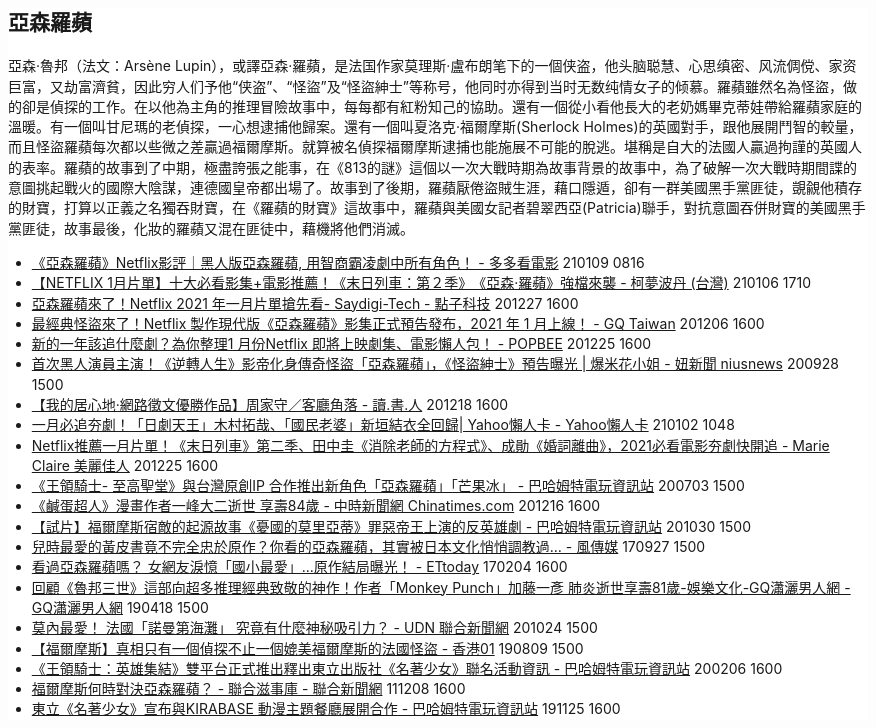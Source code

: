 ## 亞森羅蘋

亞森·魯邦（法文：Arsène Lupin），或譯亞森·羅蘋，是法国作家莫理斯·盧布朗笔下的一個侠盗，他头脑聪慧、心思缜密、风流倜傥、家资巨富，又劫富濟貧，因此穷人们予他“侠盗”、“怪盜”及“怪盜紳士”等称号，他同时亦得到当时无数纯情女子的倾慕。羅蘋雖然名為怪盜，做的卻是偵探的工作。在以他為主角的推理冒險故事中，每每都有紅粉知己的協助。還有一個從小看他長大的老奶媽畢克蒂娃帶給羅蘋家庭的溫暖。有一個叫甘尼瑪的老偵探，一心想逮捕他歸案。還有一個叫夏洛克·福爾摩斯(Sherlock Holmes)的英國對手，跟他展開鬥智的較量，而且怪盜羅蘋每次都以些微之差贏過福爾摩斯。就算被名偵探福爾摩斯逮捕也能施展不可能的脫逃。堪稱是自大的法國人贏過拘謹的英國人的表率。羅蘋的故事到了中期，極盡誇張之能事，在《813的謎》這個以一次大戰時期為故事背景的故事中，為了破解一次大戰時期間諜的意圖挑起戰火的國際大陰謀，連德國皇帝都出場了。故事到了後期，羅蘋厭倦盜賊生涯，藉口隱遁，卻有一群美國黑手黨匪徒，覬覦他積存的財寶，打算以正義之名獨吞財寶，在《羅蘋的財寶》這故事中，羅蘋與美國女記者碧翠西亞(Patricia)聯手，對抗意圖吞併財寶的美國黑手黨匪徒，故事最後，化妝的羅蘋又混在匪徒中，藉機將他們消滅。
- [《亞森羅蘋》Netflix影評｜黑人版亞森羅蘋, 用智商霸凌劇中所有角色！ - 多多看電影](https://ddm.com.tw/blog/post/lupin-netflix "《亞森羅蘋》Netflix影評｜黑人版亞森羅蘋, 用智商霸凌劇中所有角色！ - 多多看電影") 210109 0816
- [【NETFLIX 1月片單】十大必看影集+電影推薦！《末日列車：第２季》﻿﻿《亞森·羅蘋》強檔來襲 - 柯夢波丹 (台灣)](https://www.cosmopolitan.com/tw/entertainment/movies/g35135900/netflix-2021-january-playlist/ "【NETFLIX 1月片單】十大必看影集+電影推薦！《末日列車：第２季》﻿﻿《亞森·羅蘋》強檔來襲 - 柯夢波丹 (台灣)") 210106 1710
- [亞森羅蘋來了！Netflix 2021 年一月片單搶先看- Saydigi-Tech - 點子科技](https://saydigi-tech.com/2020/12/34833.html "亞森羅蘋來了！Netflix 2021 年一月片單搶先看- Saydigi-Tech - 點子科技") 201227 1600
- [最經典怪盜來了！Netflix 製作現代版《亞森羅蘋》影集正式預告發布，2021 年 1 月上線！ - GQ Taiwan](https://www.gq.com.tw/entertainment/article/%E4%BA%9E%E6%A3%AE%E7%BE%85%E8%98%8B-%E5%BD%B1%E9%9B%86-netflix-%E7%B6%B2%E9%A3%9B "最經典怪盜來了！Netflix 製作現代版《亞森羅蘋》影集正式預告發布，2021 年 1 月上線！ - GQ Taiwan") 201206 1600
- [新的一年該追什麼劇？為你整理1 月份Netflix 即將上映劇集、電影懶人包！ - POPBEE](https://popbee.com/lifestyle/movies/netflix-2021-12-movie-drama-list/ "新的一年該追什麼劇？為你整理1 月份Netflix 即將上映劇集、電影懶人包！ - POPBEE") 201225 1600
- [首次黑人演員主演！《逆轉人生》影帝化身傳奇怪盜「亞森羅蘋」，《怪盜紳士》預告曝光 | 爆米花小姐 - 妞新聞 niusnews](https://www.niusnews.com/=P0a32a82 "首次黑人演員主演！《逆轉人生》影帝化身傳奇怪盜「亞森羅蘋」，《怪盜紳士》預告曝光 | 爆米花小姐 - 妞新聞 niusnews") 200928 1500
- [【我的居心地‧網路徵文優勝作品】周家守／客廳角落 - 讀.書.人](https://udn.com/news/story/12662/5100711 "【我的居心地‧網路徵文優勝作品】周家守／客廳角落 - 讀.書.人") 201218 1600
- [一月必追夯劇！「日劇天王」木村拓哉、「國民老婆」新垣結衣全回歸| Yahoo懶人卡 - Yahoo懶人卡](https://tw.youcard.yahoo.com/cardstack/e82b8d90-4c5d-11eb-a489-91e3b21c6cbd "一月必追夯劇！「日劇天王」木村拓哉、「國民老婆」新垣結衣全回歸| Yahoo懶人卡 - Yahoo懶人卡") 210102 1048
- [Netflix推薦一月片單！《末日列車》第二季、田中圭《消除老師的方程式》、成勛《婚詞離曲》，2021必看電影夯劇快開追 - Marie Claire 美麗佳人](https://www.marieclaire.com.tw/entertainment/tvshow/54544 "Netflix推薦一月片單！《末日列車》第二季、田中圭《消除老師的方程式》、成勛《婚詞離曲》，2021必看電影夯劇快開追 - Marie Claire 美麗佳人") 201225 1600
- [《王領騎士- 至高聖堂》與台灣原創IP 合作推出新角色「亞森羅蘋」「芒果冰」 - 巴哈姆特電玩資訊站](https://gnn.gamer.com.tw/detail.php?sn=199493 "《王領騎士- 至高聖堂》與台灣原創IP 合作推出新角色「亞森羅蘋」「芒果冰」 - 巴哈姆特電玩資訊站") 200703 1500
- [《鹹蛋超人》漫畫作者一峰大二逝世 享壽84歲 - 中時新聞網 Chinatimes.com](https://www.chinatimes.com/realtimenews/20201216005836-260405 "《鹹蛋超人》漫畫作者一峰大二逝世 享壽84歲 - 中時新聞網 Chinatimes.com") 201216 1600
- [【試片】福爾摩斯宿敵的起源故事《憂國的莫里亞蒂》罪惡帝王上演的反英雄劇 - 巴哈姆特電玩資訊站](https://gnn.gamer.com.tw/detail.php?sn=205621 "【試片】福爾摩斯宿敵的起源故事《憂國的莫里亞蒂》罪惡帝王上演的反英雄劇 - 巴哈姆特電玩資訊站") 201030 1500
- [兒時最愛的黃皮書竟不完全忠於原作？你看的亞森羅蘋，其實被日本文化悄悄調教過… - 風傳媒](https://www.storm.mg/lifestyle/336584?page=1 "兒時最愛的黃皮書竟不完全忠於原作？你看的亞森羅蘋，其實被日本文化悄悄調教過… - 風傳媒") 170927 1500
- [看過亞森羅蘋嗎？ 女網友淚憶「國小最愛」...原作結局曝光！ - ETtoday](https://www.ettoday.net/news/20170204/860360.htm "看過亞森羅蘋嗎？ 女網友淚憶「國小最愛」...原作結局曝光！ - ETtoday") 170204 1600
- [回顧《魯邦三世》這部向超多推理經典致敬的神作！作者「Monkey Punch」加藤一彥 肺炎逝世享壽81歲-娛樂文化-GQ瀟灑男人網 - GQ瀟灑男人網](https://www.gq.com.tw/entertainment/content-39300 "回顧《魯邦三世》這部向超多推理經典致敬的神作！作者「Monkey Punch」加藤一彥 肺炎逝世享壽81歲-娛樂文化-GQ瀟灑男人網 - GQ瀟灑男人網") 190418 1500
- [莫內最愛！ 法國「諾曼第海灘」 究竟有什麼神秘吸引力？ - UDN 聯合新聞網](https://udn.com/news/story/7171/4949734 "莫內最愛！ 法國「諾曼第海灘」 究竟有什麼神秘吸引力？ - UDN 聯合新聞網") 201024 1500
- [【福爾摩斯】真相只有一個偵探不止一個媲美福爾摩斯的法國怪盜 - 香港01](https://www.hk01.com/%E8%97%9D%E6%96%87/354716/%E7%A6%8F%E7%88%BE%E6%91%A9%E6%96%AF-%E7%9C%9F%E7%9B%B8%E5%8F%AA%E6%9C%89%E4%B8%80%E5%80%8B%E5%81%B5%E6%8E%A2%E4%B8%8D%E6%AD%A2%E4%B8%80%E5%80%8B-%E5%AA%B2%E7%BE%8E%E7%A6%8F%E7%88%BE%E6%91%A9%E6%96%AF%E7%9A%84%E6%B3%95%E5%9C%8B%E6%80%AA%E7%9B%9C "【福爾摩斯】真相只有一個偵探不止一個媲美福爾摩斯的法國怪盜 - 香港01") 190809 1500
- [《王領騎士：英雄集結》雙平台正式推出釋出東立出版社《名著少女》聯名活動資訊 - 巴哈姆特電玩資訊站](https://gnn.gamer.com.tw/detail.php?sn=192299 "《王領騎士：英雄集結》雙平台正式推出釋出東立出版社《名著少女》聯名活動資訊 - 巴哈姆特電玩資訊站") 200206 1600
- [福爾摩斯何時對決亞森羅蘋？ - 聯合滋事庫 - 聯合新聞網](http://blog.udn.com/yoyoman/5912103 "福爾摩斯何時對決亞森羅蘋？ - 聯合滋事庫 - 聯合新聞網") 111208 1600
- [東立《名著少女》宣布與KIRABASE 動漫主題餐廳展開合作 - 巴哈姆特電玩資訊站](https://gnn.gamer.com.tw/detail.php?sn=189113 "東立《名著少女》宣布與KIRABASE 動漫主題餐廳展開合作 - 巴哈姆特電玩資訊站") 191125 1600

